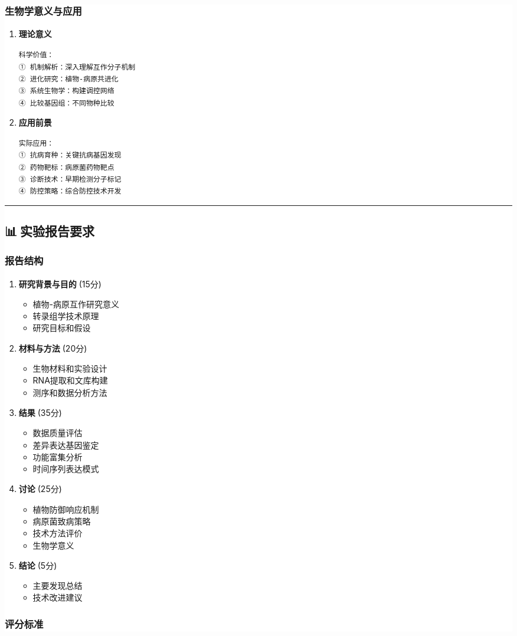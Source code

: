 ### **生物学意义与应用**

1. **理论意义**
   ```
   科学价值：
   ① 机制解析：深入理解互作分子机制
   ② 进化研究：植物-病原共进化
   ③ 系统生物学：构建调控网络
   ④ 比较基因组：不同物种比较
   ```

2. **应用前景**
   ```
   实际应用：
   ① 抗病育种：关键抗病基因发现
   ② 药物靶标：病原菌药物靶点
   ③ 诊断技术：早期检测分子标记
   ④ 防控策略：综合防控技术开发
   ```

---

## 📊 实验报告要求

### **报告结构**

1. **研究背景与目的** (15分)
   - 植物-病原互作研究意义
   - 转录组学技术原理
   - 研究目标和假设

2. **材料与方法** (20分)
   - 生物材料和实验设计
   - RNA提取和文库构建
   - 测序和数据分析方法

3. **结果** (35分)
   - 数据质量评估
   - 差异表达基因鉴定
   - 功能富集分析
   - 时间序列表达模式

4. **讨论** (25分)
   - 植物防御响应机制
   - 病原菌致病策略
   - 技术方法评价
   - 生物学意义

5. **结论** (5分)
   - 主要发现总结
   - 技术改进建议

### **评分标准**
